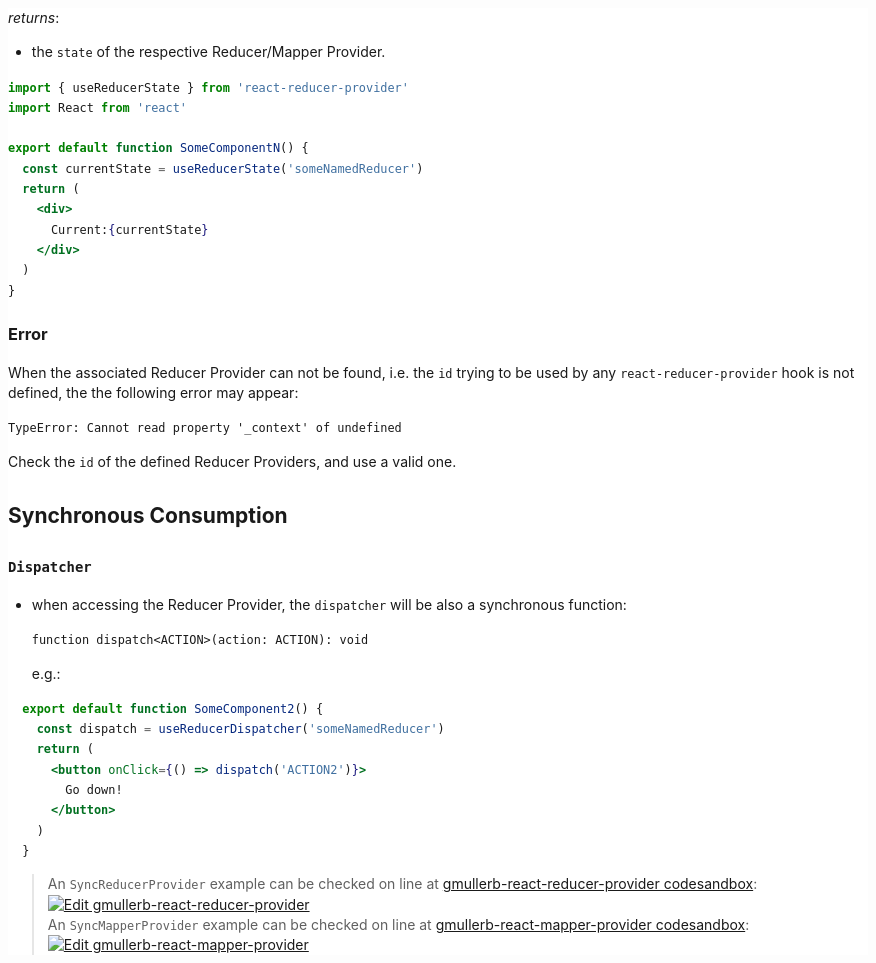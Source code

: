 *returns*:

* the `state` of the respective Reducer/Mapper Provider.

```jsx
import { useReducerState } from 'react-reducer-provider'
import React from 'react'

export default function SomeComponentN() {
  const currentState = useReducerState('someNamedReducer')
  return (
    <div>
      Current:{currentState}
    </div>
  )
}
```

### Error

When the associated Reducer Provider can not be found, i.e. the `id` trying to be used by any `react-reducer-provider` hook is not defined, the the following error may appear:

`TypeError: Cannot read property '_context' of undefined`

Check the `id` of the defined Reducer Providers, and use a valid one.

## Synchronous Consumption

### `Dispatcher`

* when accessing the Reducer Provider, the `dispatcher` will be also a synchronous function:

    `function dispatch<ACTION>(action: ACTION): void`

    e.g.:

```jsx
  export default function SomeComponent2() {
    const dispatch = useReducerDispatcher('someNamedReducer')
    return (
      <button onClick={() => dispatch('ACTION2')}>
        Go down!
      </button>
    )
  }
```

> An `SyncReducerProvider` example can be checked on line at [gmullerb-react-reducer-provider codesandbox](https://codesandbox.io/s/gmullerb-react-reducer-provider-forked-pjkve?file=/src/SomeReducerProvider.jsx):  
[![Edit gmullerb-react-reducer-provider](https://codesandbox.io/static/img/play-codesandbox.svg)](https://codesandbox.io/s/gmullerb-react-reducer-provider-forked-pjkve?file=/src/SomeReducerProvider.jsx)  
> An `SyncMapperProvider` example can be checked on line at [gmullerb-react-mapper-provider codesandbox](https://codesandbox.io/s/gmullerb-react-mapper-provider-forked-kwqfo?file=/src/SomeMapperProvider.jsx):  
[![Edit gmullerb-react-mapper-provider](https://codesandbox.io/static/img/play-codesandbox.svg)](https://codesandbox.io/s/gmullerb-react-mapper-provider-forked-kwqfo?file=/src/SomeMapperProvider.jsx)  
